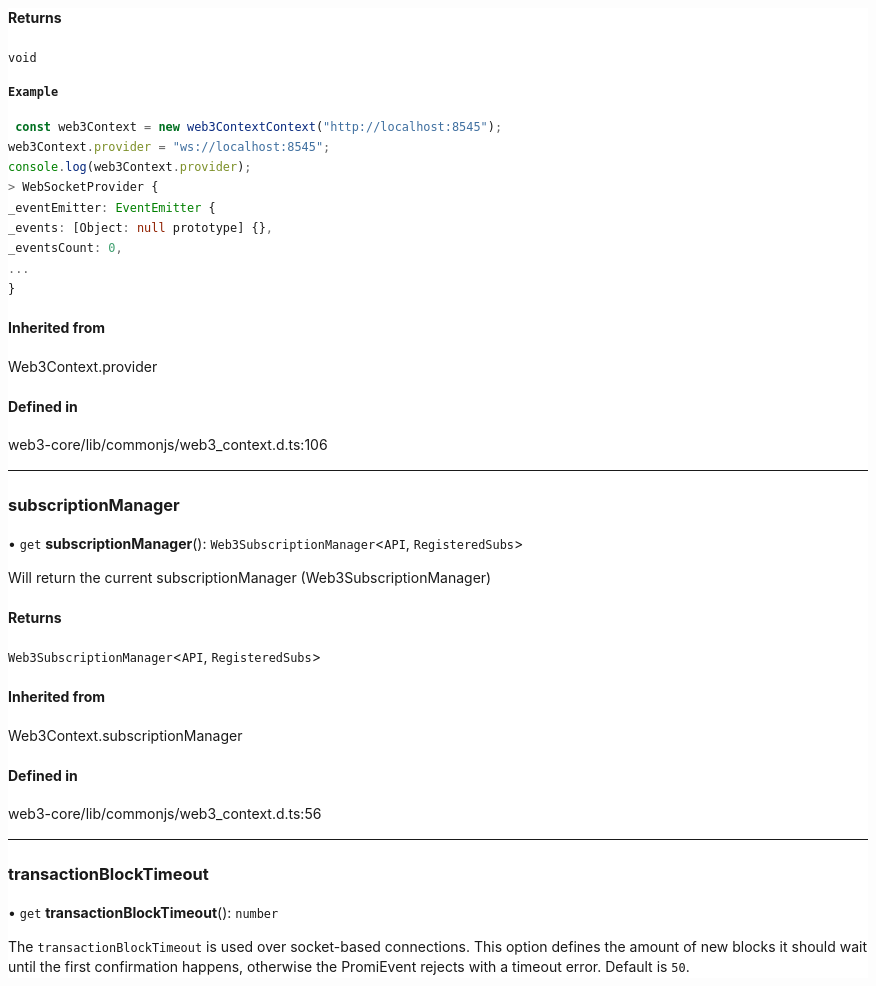 #### Returns

`void`

**`Example`**

```ts
 const web3Context = new web3ContextContext("http://localhost:8545");
web3Context.provider = "ws://localhost:8545";
console.log(web3Context.provider);
> WebSocketProvider {
_eventEmitter: EventEmitter {
_events: [Object: null prototype] {},
_eventsCount: 0,
...
}
```

#### Inherited from

Web3Context.provider

#### Defined in

web3-core/lib/commonjs/web3_context.d.ts:106

___

### subscriptionManager

• `get` **subscriptionManager**(): `Web3SubscriptionManager`\<`API`, `RegisteredSubs`\>

Will return the current subscriptionManager (Web3SubscriptionManager)

#### Returns

`Web3SubscriptionManager`\<`API`, `RegisteredSubs`\>

#### Inherited from

Web3Context.subscriptionManager

#### Defined in

web3-core/lib/commonjs/web3_context.d.ts:56

___

### transactionBlockTimeout

• `get` **transactionBlockTimeout**(): `number`

The `transactionBlockTimeout` is used over socket-based connections. This option defines the amount of new blocks it should wait until the first confirmation happens, otherwise the PromiEvent rejects with a timeout error.
Default is `50`.
